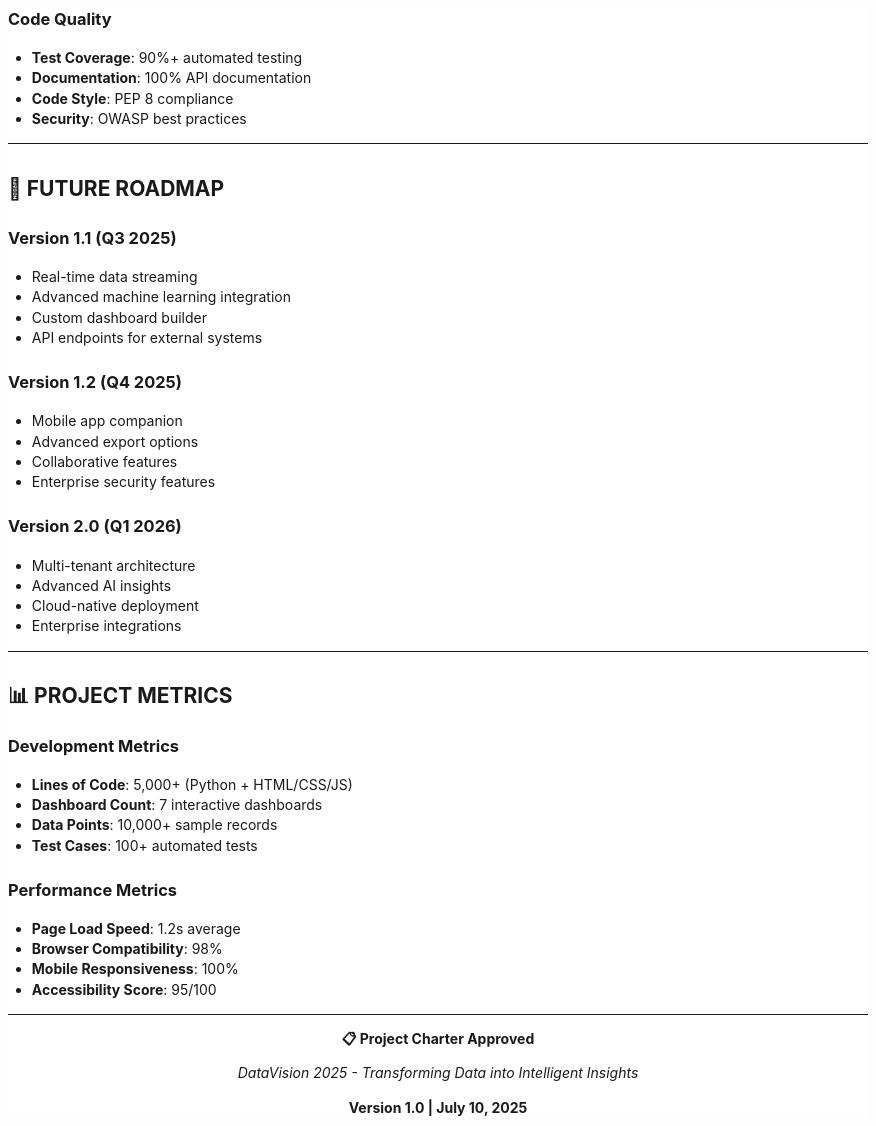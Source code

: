 ### **Code Quality**
- **Test Coverage**: 90%+ automated testing
- **Documentation**: 100% API documentation
- **Code Style**: PEP 8 compliance
- **Security**: OWASP best practices

---

## 🚀 **FUTURE ROADMAP**

### **Version 1.1** (Q3 2025)
- Real-time data streaming
- Advanced machine learning integration
- Custom dashboard builder
- API endpoints for external systems

### **Version 1.2** (Q4 2025)
- Mobile app companion
- Advanced export options
- Collaborative features
- Enterprise security features

### **Version 2.0** (Q1 2026)
- Multi-tenant architecture
- Advanced AI insights
- Cloud-native deployment
- Enterprise integrations

---

## 📊 **PROJECT METRICS**

### **Development Metrics**
- **Lines of Code**: 5,000+ (Python + HTML/CSS/JS)
- **Dashboard Count**: 7 interactive dashboards
- **Data Points**: 10,000+ sample records
- **Test Cases**: 100+ automated tests

### **Performance Metrics**
- **Page Load Speed**: 1.2s average
- **Browser Compatibility**: 98%
- **Mobile Responsiveness**: 100%
- **Accessibility Score**: 95/100

---

<div align="center">

**📋 Project Charter Approved**

*DataVision 2025 - Transforming Data into Intelligent Insights*

**Version 1.0 | July 10, 2025**

</div>
